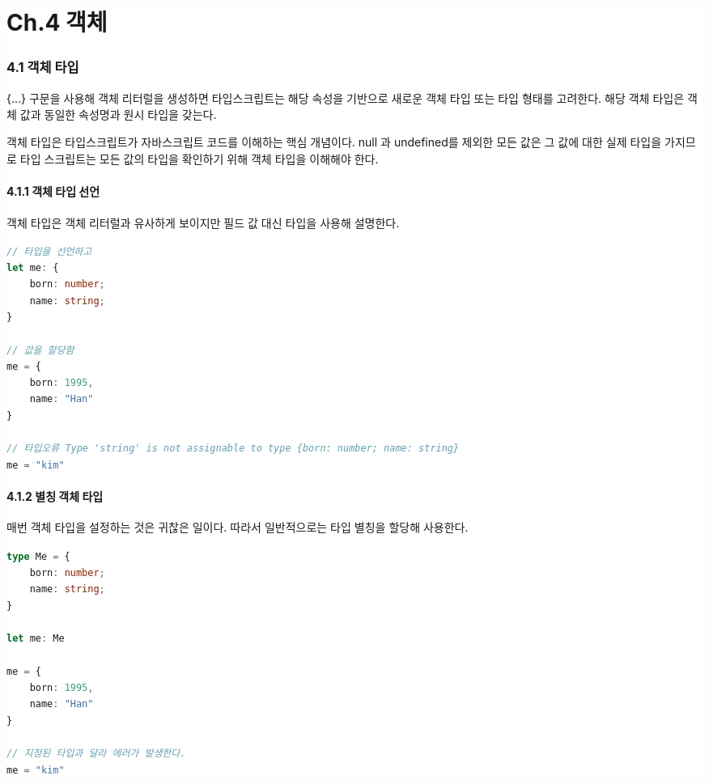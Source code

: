 # Ch.4 객체

### 4.1 객체 타입

{...} 구문을 사용해 객체 리터럴을 생성하면 타입스크립트는 해당 속성을 기반으로 새로운 객체 타입 또는 타입 형태를 고려한다. 해당 객체 타입은 객체 값과 동일한 속성명과 원시 타입을 갖는다.&#x20;

객체 타입은 타입스크립트가 자바스크립트 코드를 이해하는 핵심 개념이다. null 과 undefined를 제외한 모든 값은 그 값에 대한 실제 타입을 가지므로 타입 스크립트는 모든 값의 타입을 확인하기 위해 객체 타입을 이해해야 한다.



#### 4.1.1 객체 타입 선언

객체 타입은 객체 리터럴과 유사하게 보이지만 필드 값 대신 타입을 사용해 설명한다.

```typescript
// 타입을 선언하고
let me: {
    born: number;
    name: string;
}

// 값을 할당함
me = {
    born: 1995,
    name: "Han"
}

// 타입오류 Type 'string' is not assignable to type {born: number; name: string}
me = "kim"
```



#### 4.1.2 별칭 객체 타입

매번 객체 타입을 설정하는 것은 귀찮은 일이다. 따라서 일반적으로는 타입 별칭을 할당해 사용한다.

```typescript
type Me = {
    born: number;
    name: string;
}

let me: Me

me = {
    born: 1995,
    name: "Han"
}

// 지정된 타입과 달라 에러가 발생한다.
me = "kim"
```
